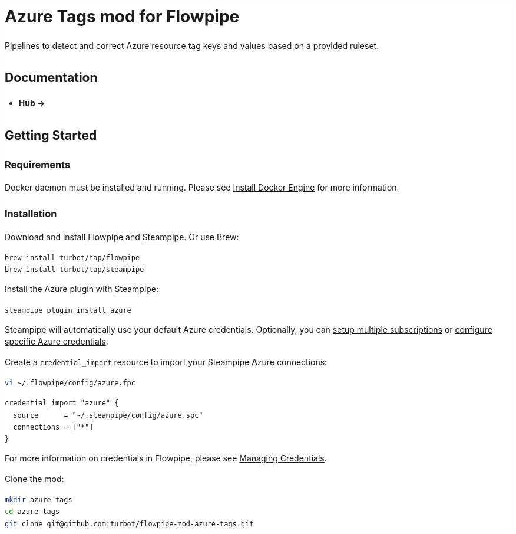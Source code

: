 # Azure Tags mod for Flowpipe

Pipelines to detect and correct Azure resource tag keys and values based on a provided ruleset.

## Documentation

- **[Hub →](https://hub.flowpipe.io/mods/turbot/azure_tags)**

## Getting Started

### Requirements

Docker daemon must be installed and running. Please see [Install Docker Engine](https://docs.docker.com/engine/install/) for more information.

### Installation

Download and install [Flowpipe](https://flowpipe.io/downloads) and [Steampipe](https://steampipe.io/downloads). Or use Brew:

```sh
brew install turbot/tap/flowpipe
brew install turbot/tap/steampipe
```

Install the Azure plugin with [Steampipe](https://steampipe.io):

```sh
steampipe plugin install azure
```

Steampipe will automatically use your default Azure credentials. Optionally, you can [setup multiple subscriptions](https://hub.steampipe.io/plugins/turbot/azure#multi-subscription-connections) or [configure specific Azure credentials](https://hub.steampipe.io/plugins/turbot/azure#configuring-azure-credentials).

Create a [`credential_import`](https://flowpipe.io/docs/reference/config-files/credential_import) resource to import your Steampipe Azure connections:

```sh
vi ~/.flowpipe/config/azure.fpc
```

```hcl
credential_import "azure" {
  source      = "~/.steampipe/config/azure.spc"
  connections = ["*"]
}
```

For more information on credentials in Flowpipe, please see [Managing Credentials](https://flowpipe.io/docs/run/credentials).

Clone the mod:

```sh
mkdir azure-tags
cd azure-tags
git clone git@github.com:turbot/flowpipe-mod-azure-tags.git
```
